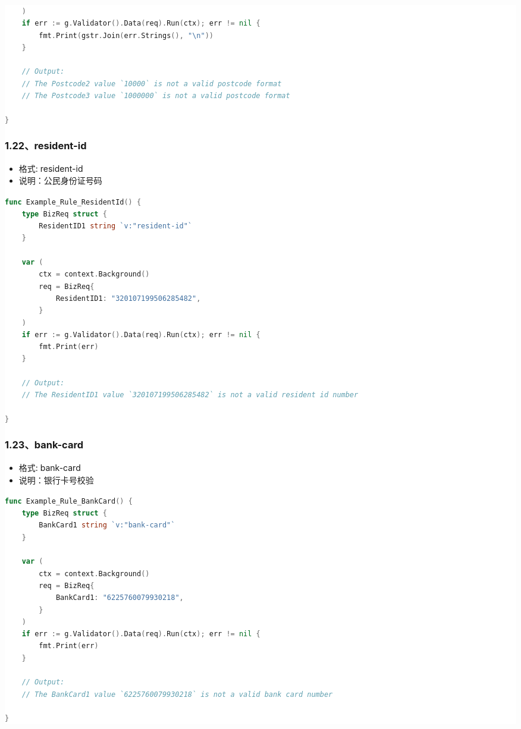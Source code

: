 ```go
	)
	if err := g.Validator().Data(req).Run(ctx); err != nil {
		fmt.Print(gstr.Join(err.Strings(), "\n"))
	}
	
	// Output:
	// The Postcode2 value `10000` is not a valid postcode format
	// The Postcode3 value `1000000` is not a valid postcode format

}
```

### 1.22、resident-id

- 格式:  resident-id
- 说明：公民身份证号码

```go
func Example_Rule_ResidentId() {
	type BizReq struct {
		ResidentID1 string `v:"resident-id"`
	}

	var (
		ctx = context.Background()
		req = BizReq{
			ResidentID1: "320107199506285482",
		}
	)
	if err := g.Validator().Data(req).Run(ctx); err != nil {
		fmt.Print(err)
	}
	
	// Output:
	// The ResidentID1 value `320107199506285482` is not a valid resident id number

}
```

### 1.23、bank-card

- 格式:   bank-card
- 说明：银行卡号校验

```go
func Example_Rule_BankCard() {
	type BizReq struct {
		BankCard1 string `v:"bank-card"`
	}

	var (
		ctx = context.Background()
		req = BizReq{
			BankCard1: "6225760079930218",
		}
	)
	if err := g.Validator().Data(req).Run(ctx); err != nil {
		fmt.Print(err)
	}
	
	// Output:
	// The BankCard1 value `6225760079930218` is not a valid bank card number

}
```